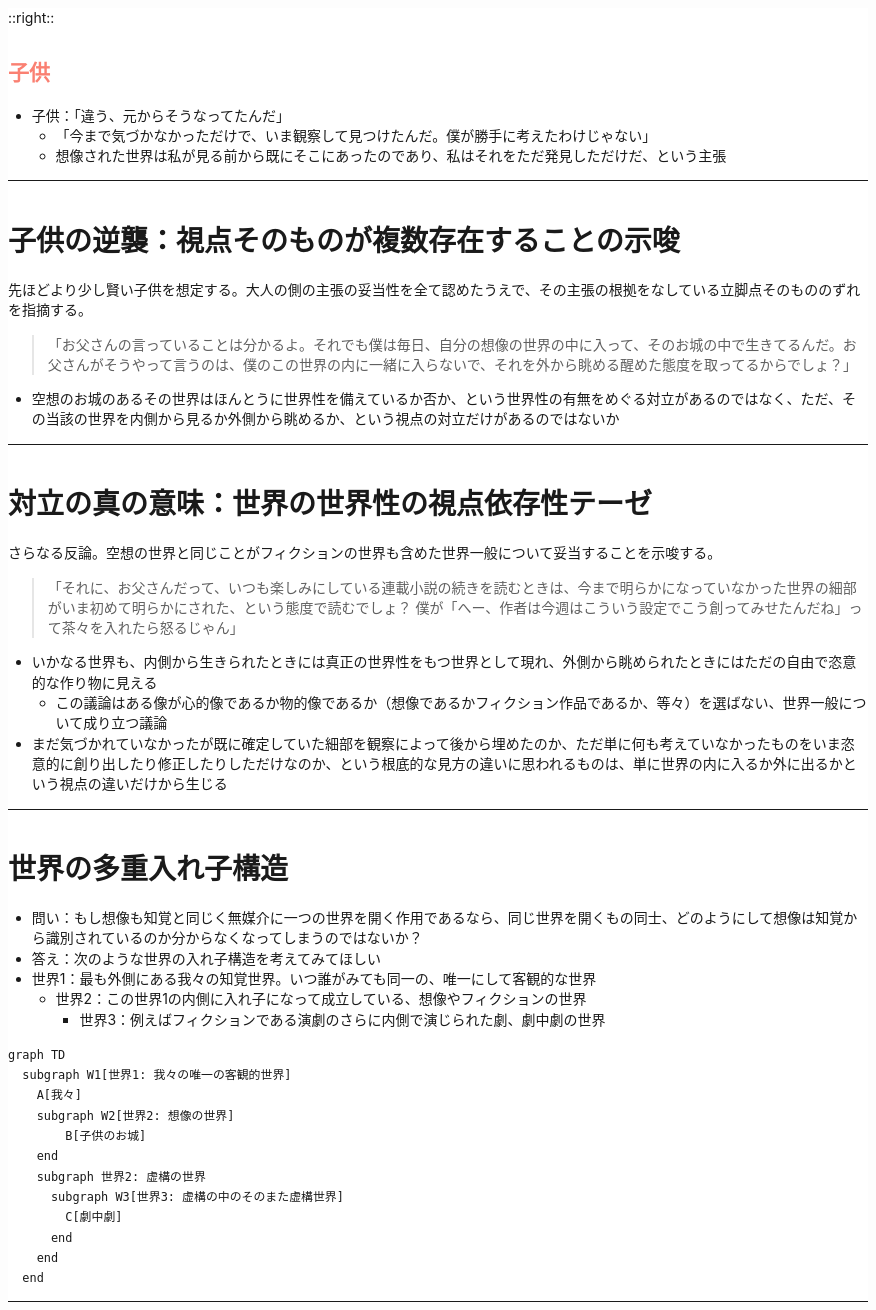 ::right::

## <span style="color: salmon;">子供</span>

- 子供：「違う、元からそうなってたんだ」
	- 「今まで気づかなかっただけで、いま観察して見つけたんだ。僕が勝手に考えたわけじゃない」
	- 想像された世界は私が見る前から既にそこにあったのであり、私はそれをただ発見しただけだ、という主張

---

# 子供の逆襲：視点そのものが複数存在することの示唆

先ほどより少し賢い子供を想定する。大人の側の主張の妥当性を全て認めたうえで、その主張の根拠をなしている立脚点そのもののずれを指摘する。

> 「お父さんの言っていることは分かるよ。それでも僕は毎日、自分の想像の世界の中に入って、そのお城の中で生きてるんだ。お父さんがそうやって言うのは、僕のこの世界の内に一緒に入らないで、それを外から眺める醒めた態度を取ってるからでしょ？」

- 空想のお城のあるその世界はほんとうに世界性を備えているか否か、という世界性の有無をめぐる対立があるのではなく、ただ、その当該の世界を内側から見るか外側から眺めるか、という視点の対立だけがあるのではないか

---

# 対立の真の意味：世界の世界性の視点依存性テーゼ

さらなる反論。空想の世界と同じことがフィクションの世界も含めた世界一般について妥当することを示唆する。

> 「それに、お父さんだって、いつも楽しみにしている連載小説の続きを読むときは、今まで明らかになっていなかった世界の細部がいま初めて明らかにされた、という態度で読むでしょ？ 僕が「へー、作者は今週はこういう設定でこう創ってみせたんだね」って茶々を入れたら怒るじゃん」

- いかなる世界も、内側から生きられたときには真正の世界性をもつ世界として現れ、外側から眺められたときにはただの自由で恣意的な作り物に見える
	- この議論はある像が心的像であるか物的像であるか（想像であるかフィクション作品であるか、等々）を選ばない、世界一般について成り立つ議論
- まだ気づかれていなかったが既に確定していた細部を観察によって後から埋めたのか、ただ単に何も考えていなかったものをいま恣意的に創り出したり修正したりしただけなのか、という根底的な見方の違いに思われるものは、単に世界の内に入るか外に出るかという視点の違いだけから生じる

---

# 世界の多重入れ子構造

- 問い：もし想像も知覚と同じく無媒介に一つの世界を開く作用であるなら、同じ世界を開くもの同士、どのようにして想像は知覚から識別されているのか分からなくなってしまうのではないか？
- 答え：次のような世界の入れ子構造を考えてみてほしい
- 世界1：最も外側にある我々の知覚世界。いつ誰がみても同一の、唯一にして客観的な世界
	- 世界2：この世界1の内側に入れ子になって成立している、想像やフィクションの世界
		- 世界3：例えばフィクションである演劇のさらに内側で演じられた劇、劇中劇の世界

```mermaid
graph TD
  subgraph W1[世界1: 我々の唯一の客観的世界]
    A[我々]
    subgraph W2[世界2: 想像の世界]
        B[子供のお城]
    end
    subgraph 世界2: 虚構の世界
      subgraph W3[世界3: 虚構の中のそのまた虚構世界]
        C[劇中劇]
      end
    end
  end
```

---